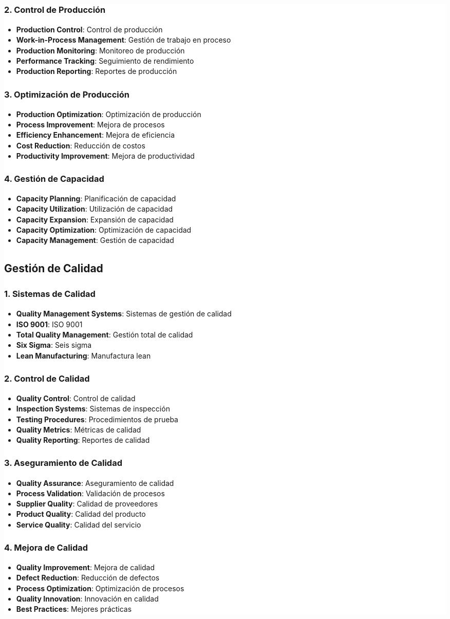 ### 2. Control de Producción
- **Production Control**: Control de producción
- **Work-in-Process Management**: Gestión de trabajo en proceso
- **Production Monitoring**: Monitoreo de producción
- **Performance Tracking**: Seguimiento de rendimiento
- **Production Reporting**: Reportes de producción

### 3. Optimización de Producción
- **Production Optimization**: Optimización de producción
- **Process Improvement**: Mejora de procesos
- **Efficiency Enhancement**: Mejora de eficiencia
- **Cost Reduction**: Reducción de costos
- **Productivity Improvement**: Mejora de productividad

### 4. Gestión de Capacidad
- **Capacity Planning**: Planificación de capacidad
- **Capacity Utilization**: Utilización de capacidad
- **Capacity Expansion**: Expansión de capacidad
- **Capacity Optimization**: Optimización de capacidad
- **Capacity Management**: Gestión de capacidad

## Gestión de Calidad

### 1. Sistemas de Calidad
- **Quality Management Systems**: Sistemas de gestión de calidad
- **ISO 9001**: ISO 9001
- **Total Quality Management**: Gestión total de calidad
- **Six Sigma**: Seis sigma
- **Lean Manufacturing**: Manufactura lean

### 2. Control de Calidad
- **Quality Control**: Control de calidad
- **Inspection Systems**: Sistemas de inspección
- **Testing Procedures**: Procedimientos de prueba
- **Quality Metrics**: Métricas de calidad
- **Quality Reporting**: Reportes de calidad

### 3. Aseguramiento de Calidad
- **Quality Assurance**: Aseguramiento de calidad
- **Process Validation**: Validación de procesos
- **Supplier Quality**: Calidad de proveedores
- **Product Quality**: Calidad del producto
- **Service Quality**: Calidad del servicio

### 4. Mejora de Calidad
- **Quality Improvement**: Mejora de calidad
- **Defect Reduction**: Reducción de defectos
- **Process Optimization**: Optimización de procesos
- **Quality Innovation**: Innovación en calidad
- **Best Practices**: Mejores prácticas
